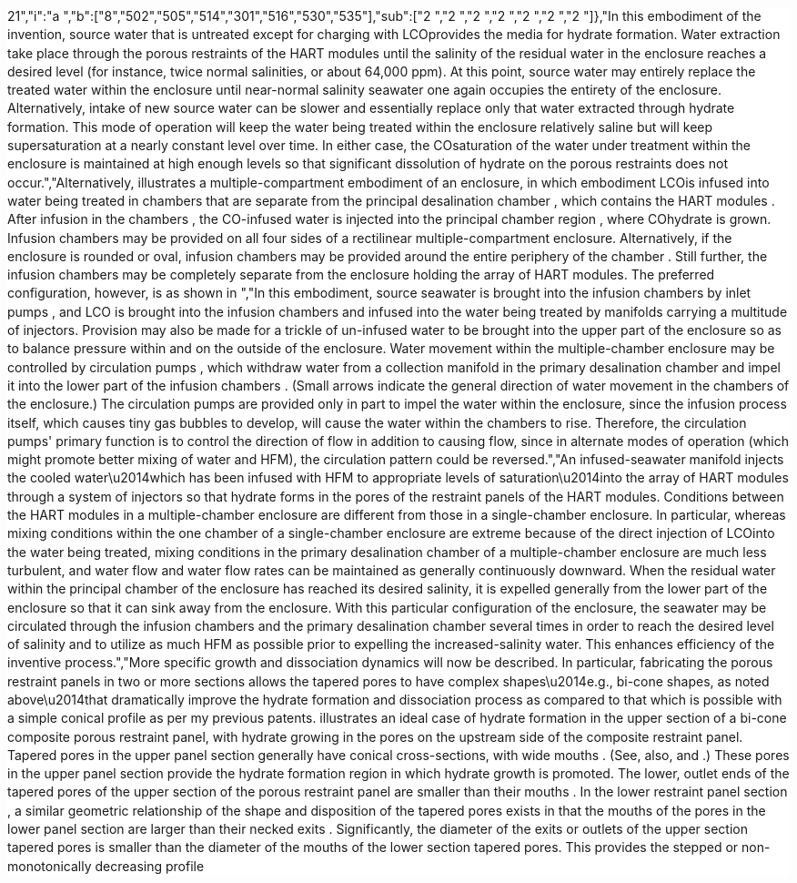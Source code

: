 21","i":"a ","b":["8","502","505","514","301","516","530","535"],"sub":["2 ","2 ","2 ","2 ","2 ","2 ","2 "]},"In this embodiment of the invention, source water that is untreated except for charging with LCOprovides the media for hydrate formation. Water extraction take place through the porous restraints of the HART modules until the salinity of the residual water in the enclosure reaches a desired level (for instance, twice normal salinities, or about 64,000 ppm). At this point, source water may entirely replace the treated water within the enclosure until near-normal salinity seawater one again occupies the entirety of the enclosure. Alternatively, intake of new source water can be slower and essentially replace only that water extracted through hydrate formation. This mode of operation will keep the water being treated within the enclosure relatively saline but will keep supersaturation at a nearly constant level over time. In either case, the COsaturation of the water under treatment within the enclosure is maintained at high enough levels so that significant dissolution of hydrate on the porous restraints does not occur.","Alternatively, illustrates a multiple-compartment embodiment of an enclosure, in which embodiment LCOis infused into water being treated in chambers  that are separate from the principal desalination chamber , which contains the HART modules . After infusion in the chambers , the CO-infused water is injected into the principal chamber region , where COhydrate is grown. Infusion chambers  may be provided on all four sides of a rectilinear multiple-compartment enclosure. Alternatively, if the enclosure  is rounded or oval, infusion chambers may be provided around the entire periphery of the chamber . Still further, the infusion chambers  may be completely separate from the enclosure  holding the array of HART modules. The preferred configuration, however, is as shown in ","In this embodiment, source seawater  is brought into the infusion chambers  by inlet pumps , and LCO is brought into the infusion chambers  and infused into the water being treated by manifolds  carrying a multitude of injectors. Provision may also be made for a trickle of un-infused water to be brought into the upper part of the enclosure  so as to balance pressure within and on the outside of the enclosure. Water movement within the multiple-chamber enclosure may be controlled by circulation pumps , which withdraw water from a collection manifold  in the primary desalination chamber  and impel it into the lower part of the infusion chambers . (Small arrows indicate the general direction of water movement in the chambers of the enclosure.) The circulation pumps  are provided only in part to impel the water within the enclosure, since the infusion process itself, which causes tiny gas bubbles to develop, will cause the water within the chambers  to rise. Therefore, the circulation pumps' primary function is to control the direction of flow in addition to causing flow, since in alternate modes of operation (which might promote better mixing of water and HFM), the circulation pattern could be reversed.","An infused-seawater manifold  injects the cooled water\u2014which has been infused with HFM to appropriate levels of saturation\u2014into the array of HART modules  through a system of injectors  so that hydrate forms in the pores of the restraint panels of the HART modules. Conditions between the HART modules  in a multiple-chamber enclosure are different from those in a single-chamber enclosure. In particular, whereas mixing conditions within the one chamber of a single-chamber enclosure are extreme because of the direct injection of LCOinto the water being treated, mixing conditions in the primary desalination chamber  of a multiple-chamber enclosure are much less turbulent, and water flow and water flow rates can be maintained as generally continuously downward. When the residual water within the principal chamber  of the enclosure has reached its desired salinity, it is expelled  generally from the lower part of the enclosure so that it can sink away from the enclosure. With this particular configuration of the enclosure, the seawater may be circulated through the infusion chambers and the primary desalination chamber  several times in order to reach the desired level of salinity and to utilize as much HFM as possible prior to expelling the increased-salinity water. This enhances efficiency of the inventive process.","More specific growth and dissociation dynamics will now be described. In particular, fabricating the porous restraint panels in two or more sections allows the tapered pores to have complex shapes\u2014e.g., bi-cone shapes, as noted above\u2014that dramatically improve the hydrate formation and dissociation process as compared to that which is possible with a simple conical profile as per my previous patents. illustrates an ideal case of hydrate formation in the upper section  of a bi-cone composite porous restraint panel, with hydrate  growing in the pores on the upstream side of the composite restraint panel. Tapered pores  in the upper panel section  generally have conical cross-sections, with wide mouths . (See, also, and .) These pores in the upper panel section provide the hydrate formation region in which hydrate growth is promoted. The lower, outlet ends  of the tapered pores of the upper section  of the porous restraint panel are smaller than their mouths . In the lower restraint panel section , a similar geometric relationship of the shape and disposition of the tapered pores exists in that the mouths  of the pores  in the lower panel section are larger than their necked exits . Significantly, the diameter of the exits or outlets of the upper section tapered pores is smaller than the diameter of the mouths of the lower section tapered pores. This provides the stepped or non-monotonically decreasing profile
